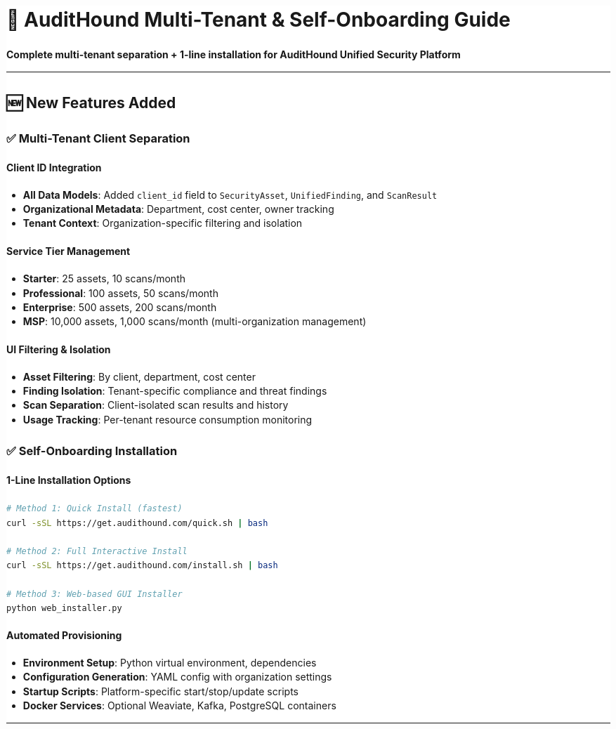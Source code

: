 # 🏢 AuditHound Multi-Tenant & Self-Onboarding Guide

**Complete multi-tenant separation + 1-line installation for AuditHound Unified Security Platform**

---

## 🆕 New Features Added

### ✅ **Multi-Tenant Client Separation**

#### **Client ID Integration**
- **All Data Models**: Added `client_id` field to `SecurityAsset`, `UnifiedFinding`, and `ScanResult`
- **Organizational Metadata**: Department, cost center, owner tracking
- **Tenant Context**: Organization-specific filtering and isolation

#### **Service Tier Management**
- **Starter**: 25 assets, 10 scans/month
- **Professional**: 100 assets, 50 scans/month  
- **Enterprise**: 500 assets, 200 scans/month
- **MSP**: 10,000 assets, 1,000 scans/month (multi-organization management)

#### **UI Filtering & Isolation**
- **Asset Filtering**: By client, department, cost center
- **Finding Isolation**: Tenant-specific compliance and threat findings
- **Scan Separation**: Client-isolated scan results and history
- **Usage Tracking**: Per-tenant resource consumption monitoring

### ✅ **Self-Onboarding Installation**

#### **1-Line Installation Options**

```bash
# Method 1: Quick Install (fastest)
curl -sSL https://get.audithound.com/quick.sh | bash

# Method 2: Full Interactive Install  
curl -sSL https://get.audithound.com/install.sh | bash

# Method 3: Web-based GUI Installer
python web_installer.py
```

#### **Automated Provisioning**
- **Environment Setup**: Python virtual environment, dependencies
- **Configuration Generation**: YAML config with organization settings
- **Startup Scripts**: Platform-specific start/stop/update scripts
- **Docker Services**: Optional Weaviate, Kafka, PostgreSQL containers

---
